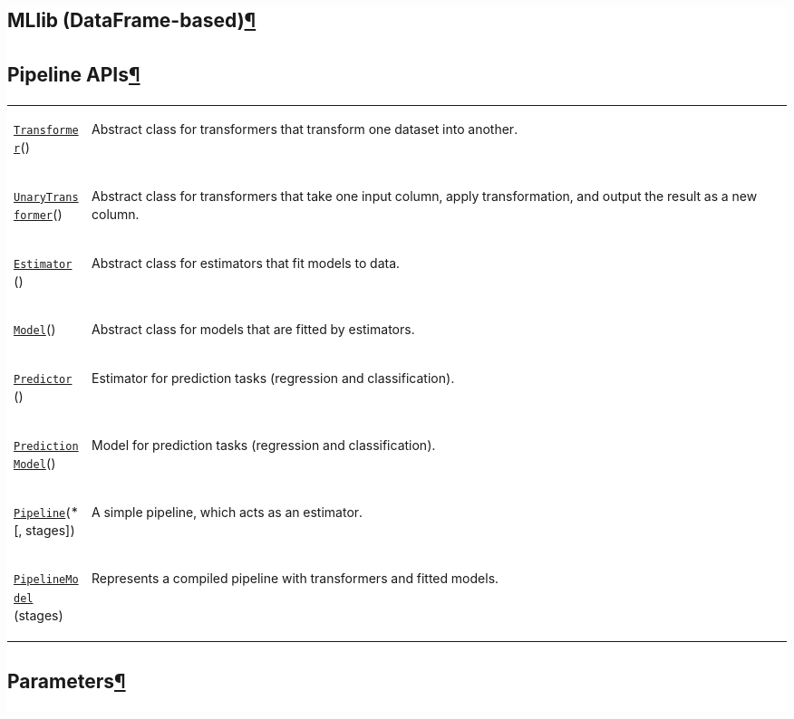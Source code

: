 <main class="col-12 col-md-9 col-xl-7 py-md-5 pl-md-5 pr-md-4 bd-content" role="main">
<div>       
  <section id="mllib-dataframe-based">
<h1>MLlib (DataFrame-based)<a class="headerlink" href="#mllib-dataframe-based" title="Permalink to this headline">¶</a></h1>
<section id="pipeline-apis">
<h2>Pipeline APIs<a class="headerlink" href="#pipeline-apis" title="Permalink to this headline">¶</a></h2>
<table class="longtable table autosummary">
<colgroup>
<col style="width: 10%">
<col style="width: 90%">
</colgroup>
<tbody>
<tr class="row-odd"><td><p><a class="reference internal" href="api/pyspark.ml.Transformer.html#pyspark.ml.Transformer" title="pyspark.ml.Transformer"><code class="xref py py-obj docutils literal notranslate"><span class="pre">Transformer</span></code></a>()</p></td>
<td><p>Abstract class for transformers that transform one dataset into another.</p></td>
</tr>
<tr class="row-even"><td><p><a class="reference internal" href="api/pyspark.ml.UnaryTransformer.html#pyspark.ml.UnaryTransformer" title="pyspark.ml.UnaryTransformer"><code class="xref py py-obj docutils literal notranslate"><span class="pre">UnaryTransformer</span></code></a>()</p></td>
<td><p>Abstract class for transformers that take one input column, apply transformation, and output the result as a new column.</p></td>
</tr>
<tr class="row-odd"><td><p><a class="reference internal" href="api/pyspark.ml.Estimator.html#pyspark.ml.Estimator" title="pyspark.ml.Estimator"><code class="xref py py-obj docutils literal notranslate"><span class="pre">Estimator</span></code></a>()</p></td>
<td><p>Abstract class for estimators that fit models to data.</p></td>
</tr>
<tr class="row-even"><td><p><a class="reference internal" href="api/pyspark.ml.Model.html#pyspark.ml.Model" title="pyspark.ml.Model"><code class="xref py py-obj docutils literal notranslate"><span class="pre">Model</span></code></a>()</p></td>
<td><p>Abstract class for models that are fitted by estimators.</p></td>
</tr>
<tr class="row-odd"><td><p><a class="reference internal" href="api/pyspark.ml.Predictor.html#pyspark.ml.Predictor" title="pyspark.ml.Predictor"><code class="xref py py-obj docutils literal notranslate"><span class="pre">Predictor</span></code></a>()</p></td>
<td><p>Estimator for prediction tasks (regression and classification).</p></td>
</tr>
<tr class="row-even"><td><p><a class="reference internal" href="api/pyspark.ml.PredictionModel.html#pyspark.ml.PredictionModel" title="pyspark.ml.PredictionModel"><code class="xref py py-obj docutils literal notranslate"><span class="pre">PredictionModel</span></code></a>()</p></td>
<td><p>Model for prediction tasks (regression and classification).</p></td>
</tr>
<tr class="row-odd"><td><p><a class="reference internal" href="api/pyspark.ml.Pipeline.html#pyspark.ml.Pipeline" title="pyspark.ml.Pipeline"><code class="xref py py-obj docutils literal notranslate"><span class="pre">Pipeline</span></code></a>(*[,&nbsp;stages])</p></td>
<td><p>A simple pipeline, which acts as an estimator.</p></td>
</tr>
<tr class="row-even"><td><p><a class="reference internal" href="api/pyspark.ml.PipelineModel.html#pyspark.ml.PipelineModel" title="pyspark.ml.PipelineModel"><code class="xref py py-obj docutils literal notranslate"><span class="pre">PipelineModel</span></code></a>(stages)</p></td>
<td><p>Represents a compiled pipeline with transformers and fitted models.</p></td>
</tr>
</tbody>
</table>
</section>
<section id="parameters">
<h2>Parameters<a class="headerlink" href="#parameters" title="Permalink to this headline">¶</a></h2>
<table class="longtable table autosummary">
<colgroup>
<col style="width: 10%">